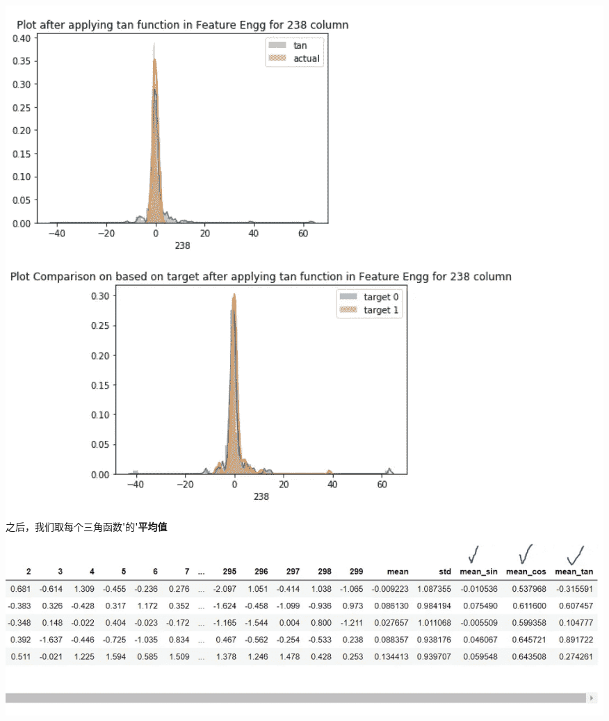 ![](img/5c2cf05954bd78ef51088a6ec19842bb.png)![](img/f8d5e76472ad75ed904c17b9dfb7bc22.png)

之后，我们取每个三角函数'的'**平均值**

![](img/dbb9c2f117474e6fce6275c42578b7ce.png)
